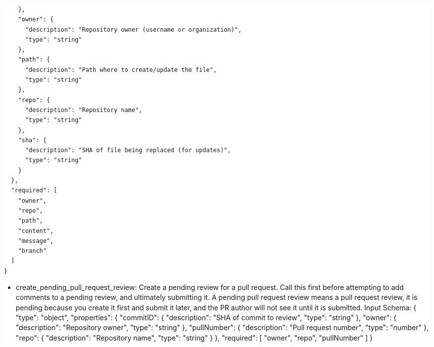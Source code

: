         },
        "owner": {
          "description": "Repository owner (username or organization)",
          "type": "string"
        },
        "path": {
          "description": "Path where to create/update the file",
          "type": "string"
        },
        "repo": {
          "description": "Repository name",
          "type": "string"
        },
        "sha": {
          "description": "SHA of file being replaced (for updates)",
          "type": "string"
        }
      },
      "required": [
        "owner",
        "repo",
        "path",
        "content",
        "message",
        "branch"
      ]
    }

- create_pending_pull_request_review: Create a pending review for a pull request. Call this first before attempting to add comments to a pending review, and ultimately submitting it. A pending pull request review means a pull request review, it is pending because you create it first and submit it later, and the PR author will not see it until it is submitted.
    Input Schema:
		{
      "type": "object",
      "properties": {
        "commitID": {
          "description": "SHA of commit to review",
          "type": "string"
        },
        "owner": {
          "description": "Repository owner",
          "type": "string"
        },
        "pullNumber": {
          "description": "Pull request number",
          "type": "number"
        },
        "repo": {
          "description": "Repository name",
          "type": "string"
        }
      },
      "required": [
        "owner",
        "repo",
        "pullNumber"
      ]
    }
